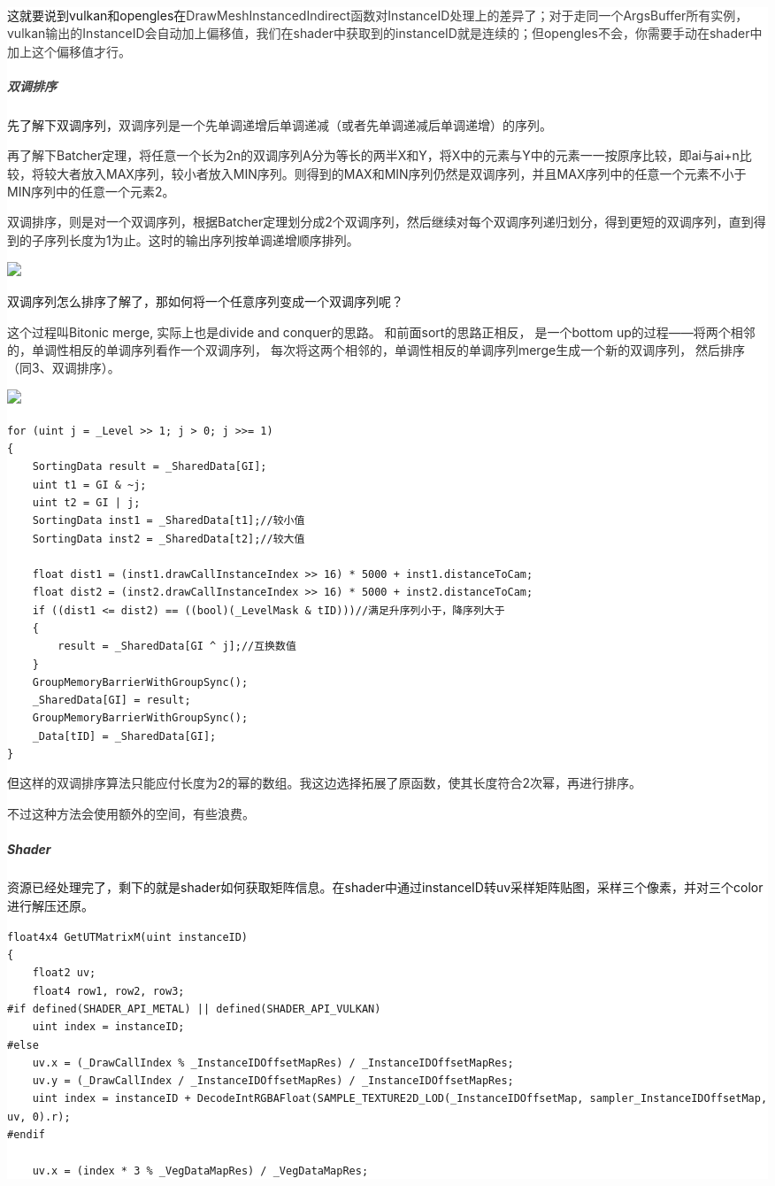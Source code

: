 这就要说到vulkan和opengles在<font style="color:rgb(64, 64, 64);">DrawMeshInstancedIndirect函数对InstanceID处理上的差异了；对于走同一个ArgsBuffer所有实例，vulkan输出的InstanceID会自动加上偏移值，我们在shader中获取到的instanceID就是连续的；但opengles不会，你需要手动在shader中加上这个偏移值才行。</font>

##### <font style="color:rgb(64, 64, 64);">双调排序</font>
先了解下双调序列，<font style="color:rgb(51, 51, 51);">双调序列是一个先单调递增后单调递减（或者先单调递减后单调递增）的序列。</font>

<font style="color:rgb(51, 51, 51);">再了解下Batcher定理，</font><font style="color:rgb(51, 51, 51);">将任意一个长为2n的双调序列A分为等长的两半X和Y，将X中的元素与Y中的元素一一按原序比较，即ai与ai+n比较，将较大者放入MAX序列，较小者放入MIN序列。则得到的MAX和MIN序列仍然是双调序列，并且MAX序列中的任意一个元素不小于MIN序列中的任意一个元素2。</font>

<font style="color:rgb(51, 51, 51);">双调排序，则是对一个双调序列，根据Batcher定理划分成2个双调序列，然后继续对每个双调序列递归划分，得到更短的双调序列，直到得到的子序列长度为1为止。这时的输出序列按单调递增顺序排列。</font>

![](https://cdn.nlark.com/yuque/0/2024/png/46064633/1729157626615-159d6ab7-1ba3-4ec1-b26f-b000ee5810fd.png)

双调序列怎么排序了解了，那如何将一个任意序列变成一个双调序列呢？

<font style="color:rgb(51, 51, 51);">这个过程叫Bitonic merge, 实际上也是divide and conquer的思路。 和前面sort的思路正相反， 是一个bottom up的过程——将两个相邻的，单调性相反的单调序列看作一个双调序列， 每次将这两个相邻的，单调性相反的单调序列merge生成一个新的双调序列， 然后排序（同3、双调排序）。</font>

![](https://cdn.nlark.com/yuque/0/2024/png/46064633/1729157605878-44c91496-4681-463e-a47e-383a4ee8a467.png)

```plain
for (uint j = _Level >> 1; j > 0; j >>= 1)
{
    SortingData result = _SharedData[GI];
    uint t1 = GI & ~j;
    uint t2 = GI | j;
    SortingData inst1 = _SharedData[t1];//较小值
    SortingData inst2 = _SharedData[t2];//较大值
    
    float dist1 = (inst1.drawCallInstanceIndex >> 16) * 5000 + inst1.distanceToCam;
    float dist2 = (inst2.drawCallInstanceIndex >> 16) * 5000 + inst2.distanceToCam;
    if ((dist1 <= dist2) == ((bool)(_LevelMask & tID)))//满足升序列小于，降序列大于
    {
        result = _SharedData[GI ^ j];//互换数值
    }
    GroupMemoryBarrierWithGroupSync();
    _SharedData[GI] = result;
    GroupMemoryBarrierWithGroupSync();
    _Data[tID] = _SharedData[GI];
}
```

但<font style="color:rgb(51, 51, 51);">这样的双调排序算法只能应付长度为2的幂的数组。我这边选择拓展了原函数，使其长度符合2次幂，再进行排序。</font>

<font style="color:rgb(51, 51, 51);">不过这种方法会使用额外的空间，有些浪费。</font>

##### <font style="color:rgb(51, 51, 51);">Shader</font>
资源已经处理完了，剩下的就是shader如何获取矩阵信息。在shader中通过instanceID转uv采样矩阵贴图，采样三个像素，并对三个color进行解压还原。

```plain
float4x4 GetUTMatrixM(uint instanceID)
{
	float2 uv;
	float4 row1, row2, row3;
#if defined(SHADER_API_METAL) || defined(SHADER_API_VULKAN)	
	uint index = instanceID;
#else
	uv.x = (_DrawCallIndex % _InstanceIDOffsetMapRes) / _InstanceIDOffsetMapRes;
	uv.y = (_DrawCallIndex / _InstanceIDOffsetMapRes) / _InstanceIDOffsetMapRes;
	uint index = instanceID + DecodeIntRGBAFloat(SAMPLE_TEXTURE2D_LOD(_InstanceIDOffsetMap, sampler_InstanceIDOffsetMap, uv, 0).r);
#endif

	uv.x = (index * 3 % _VegDataMapRes) / _VegDataMapRes;
```